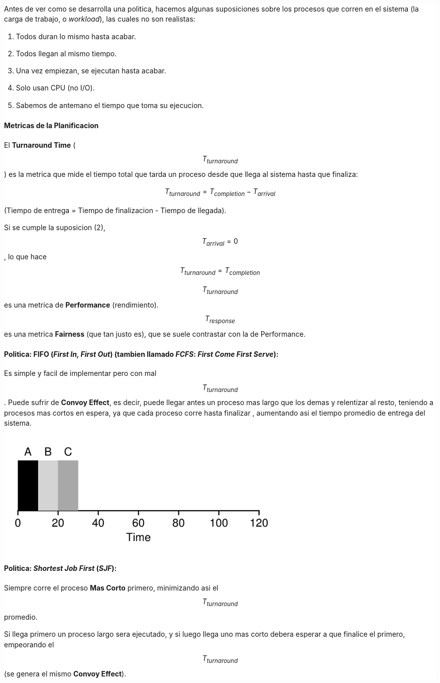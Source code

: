 Antes de ver como se desarrolla una politica, hacemos algunas suposiciones sobre los procesos que corren en el sistema (la carga de trabajo, o *workload*), las cuales no son realistas:

1. Todos duran lo mismo hasta acabar.

2. Todos llegan al mismo tiempo.

3. Una vez empiezan, se ejecutan hasta acabar.

4. Solo usan CPU (no I/O).

5. Sabemos de antemano el tiempo que toma su ejecucion.

#### Metricas de la Planificacion

El **Turnaround Time** ($$T_{turnaround}$$) es la metrica que mide el tiempo total que tarda un proceso desde que llega al sistema hasta que finaliza:

$$
T_{turnaround} = T_{completion} - T_{arrival}
$$

(Tiempo de entrega = Tiempo de finalizacion - Tiempo de llegada).

Si se cumple la suposicion (2), $$T_{arrival} = 0$$, lo que hace $$T_{turnaround} = T_{completion}$$

$$T_{turnaround}$$ es una metrica de **Performance** (rendimiento). $$T_{response}$$ es una metrica **Fairness** (que tan justo es), que se suele contrastar con la de Performance.

#### Politica: **FIFO** (*First In, First Out*) (tambien llamado *FCFS*: *First Come First Serve*):
    
Es simple y facil de implementar pero con mal $$T_{turnaround}$$. Puede sufrir de **Convoy Effect**, es decir, puede llegar antes un proceso mas largo que los demas y relentizar al resto, teniendo a procesos mas cortos en espera, ya que cada proceso corre hasta finalizar , aumentando asi el tiempo promedio de entrega del sistema.

![FIFO](../Teorico-practico/imagenes/figure7_1.png)

#### Politica: *Shortest Job First* (*SJF*):

Siempre corre el proceso **Mas Corto** primero, minimizando asi el $$T_{turnaround}$$ promedio.

Si llega primero un proceso largo sera ejecutado, y si luego llega uno mas corto debera esperar a que finalice el primero, empeorando el $$T_{turnaround}$$ (se genera el mismo **Convoy Effect**).
